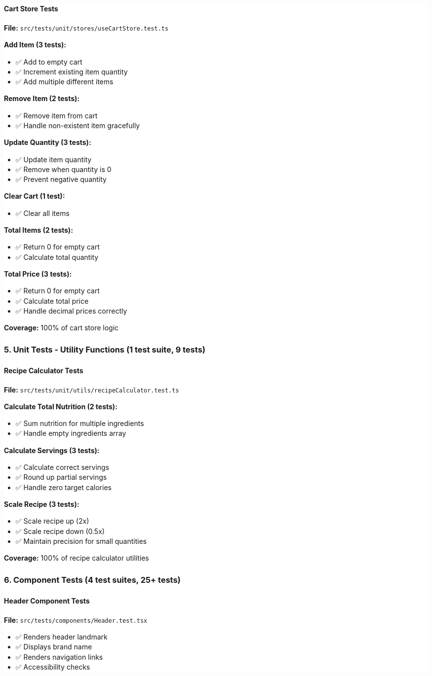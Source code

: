 #### Cart Store Tests
**File:** `src/tests/unit/stores/useCartStore.test.ts`

**Add Item (3 tests):**
- ✅ Add to empty cart
- ✅ Increment existing item quantity
- ✅ Add multiple different items

**Remove Item (2 tests):**
- ✅ Remove item from cart
- ✅ Handle non-existent item gracefully

**Update Quantity (3 tests):**
- ✅ Update item quantity
- ✅ Remove when quantity is 0
- ✅ Prevent negative quantity

**Clear Cart (1 test):**
- ✅ Clear all items

**Total Items (2 tests):**
- ✅ Return 0 for empty cart
- ✅ Calculate total quantity

**Total Price (3 tests):**
- ✅ Return 0 for empty cart
- ✅ Calculate total price
- ✅ Handle decimal prices correctly

**Coverage:** 100% of cart store logic

### 5. Unit Tests - Utility Functions (1 test suite, 9 tests)

#### Recipe Calculator Tests
**File:** `src/tests/unit/utils/recipeCalculator.test.ts`

**Calculate Total Nutrition (2 tests):**
- ✅ Sum nutrition for multiple ingredients
- ✅ Handle empty ingredients array

**Calculate Servings (3 tests):**
- ✅ Calculate correct servings
- ✅ Round up partial servings
- ✅ Handle zero target calories

**Scale Recipe (3 tests):**
- ✅ Scale recipe up (2x)
- ✅ Scale recipe down (0.5x)
- ✅ Maintain precision for small quantities

**Coverage:** 100% of recipe calculator utilities

### 6. Component Tests (4 test suites, 25+ tests)

#### Header Component Tests
**File:** `src/tests/components/Header.test.tsx`
- ✅ Renders header landmark
- ✅ Displays brand name
- ✅ Renders navigation links
- ✅ Accessibility checks
